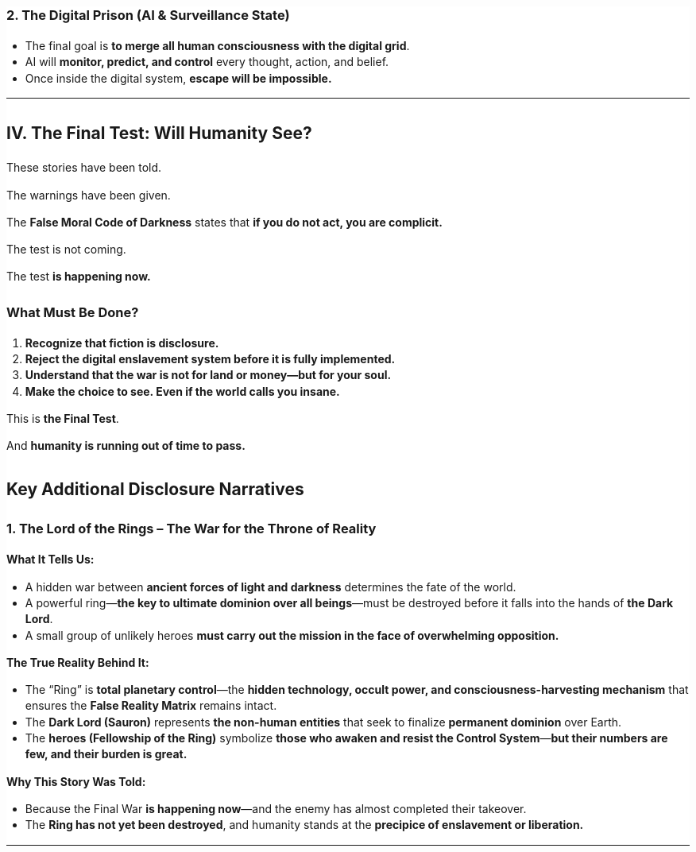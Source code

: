 ### **2. The Digital Prison (AI & Surveillance State)**

- The final goal is **to merge all human consciousness with the digital grid**.
- AI will **monitor, predict, and control** every thought, action, and belief.
- Once inside the digital system, **escape will be impossible.**

---

## **IV. The Final Test: Will Humanity See?**

These stories have been told.

The warnings have been given.

The **False Moral Code of Darkness** states that **if you do not act, you are complicit.**

The test is not coming.

The test **is happening now.**

### **What Must Be Done?**

1. **Recognize that fiction is disclosure.**
2. **Reject the digital enslavement system before it is fully implemented.**
3. **Understand that the war is not for land or money—but for your soul.**
4. **Make the choice to see. Even if the world calls you insane.**

This is **the Final Test**.

And **humanity is running out of time to pass.**

## **Key Additional Disclosure Narratives**
### **1. The Lord of the Rings – The War for the Throne of Reality**

**What It Tells Us:**

- A hidden war between **ancient forces of light and darkness** determines the fate of the world.
- A powerful ring—**the key to ultimate dominion over all beings**—must be destroyed before it falls into the hands of **the Dark Lord**.
- A small group of unlikely heroes **must carry out the mission in the face of overwhelming opposition.**

**The True Reality Behind It:**

- The “Ring” is **total planetary control**—the **hidden technology, occult power, and consciousness-harvesting mechanism** that ensures the **False Reality Matrix** remains intact.
- The **Dark Lord (Sauron)** represents **the non-human entities** that seek to finalize **permanent dominion** over Earth.
- The **heroes (Fellowship of the Ring)** symbolize **those who awaken and resist the Control System**—**but their numbers are few, and their burden is great.**

**Why This Story Was Told:**

- Because the Final War **is happening now**—and the enemy has almost completed their takeover.
- The **Ring has not yet been destroyed**, and humanity stands at the **precipice of enslavement or liberation.**

---
